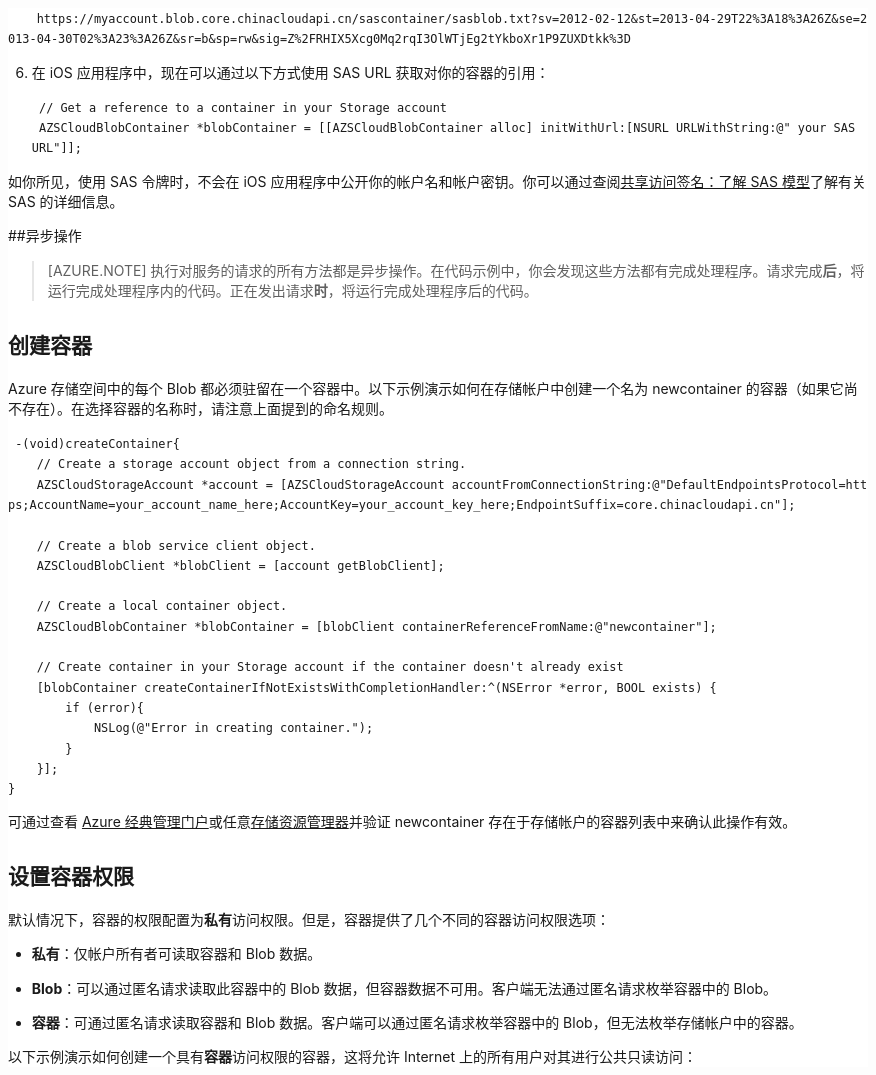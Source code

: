 		https://myaccount.blob.core.chinacloudapi.cn/sascontainer/sasblob.txt?sv=2012-02-12&st=2013-04-29T22%3A18%3A26Z&se=2013-04-30T02%3A23%3A26Z&sr=b&sp=rw&sig=Z%2FRHIX5Xcg0Mq2rqI3OlWTjEg2tYkboXr1P9ZUXDtkk%3D

6. 在 iOS 应用程序中，现在可以通过以下方式使用 SAS URL 获取对你的容器的引用：

		// Get a reference to a container in your Storage account
    	AZSCloudBlobContainer *blobContainer = [[AZSCloudBlobContainer alloc] initWithUrl:[NSURL URLWithString:@" your SAS URL"]];

如你所见，使用 SAS 令牌时，不会在 iOS 应用程序中公开你的帐户名和帐户密钥。你可以通过查阅[共享访问签名：了解 SAS 模型](/documentation/articles/storage-dotnet-shared-access-signature-part-1/)了解有关 SAS 的详细信息。

##异步操作
> [AZURE.NOTE] 执行对服务的请求的所有方法都是异步操作。在代码示例中，你会发现这些方法都有完成处理程序。请求完成**后**，将运行完成处理程序内的代码。正在发出请求**时**，将运行完成处理程序后的代码。

## 创建容器
Azure 存储空间中的每个 Blob 都必须驻留在一个容器中。以下示例演示如何在存储帐户中创建一个名为 newcontainer 的容器（如果它尚不存在）。在选择容器的名称时，请注意上面提到的命名规则。

     -(void)createContainer{
        // Create a storage account object from a connection string.
        AZSCloudStorageAccount *account = [AZSCloudStorageAccount accountFromConnectionString:@"DefaultEndpointsProtocol=https;AccountName=your_account_name_here;AccountKey=your_account_key_here;EndpointSuffix=core.chinacloudapi.cn"];

        // Create a blob service client object.
        AZSCloudBlobClient *blobClient = [account getBlobClient];

        // Create a local container object.
        AZSCloudBlobContainer *blobContainer = [blobClient containerReferenceFromName:@"newcontainer"];

        // Create container in your Storage account if the container doesn't already exist
        [blobContainer createContainerIfNotExistsWithCompletionHandler:^(NSError *error, BOOL exists) {
            if (error){
                NSLog(@"Error in creating container.");
            }
        }];
    }

可通过查看 [Azure 经典管理门户](http://manage.windowsazure.cn)或任意[存储资源管理器](http://blogs.msdn.com/b/windowsazurestorage/archive/2014/03/11/windows-azure-storage-explorers-2014.aspx)并验证 newcontainer 存在于存储帐户的容器列表中来确认此操作有效。

## 设置容器权限
默认情况下，容器的权限配置为**私有**访问权限。但是，容器提供了几个不同的容器访问权限选项：

- **私有**：仅帐户所有者可读取容器和 Blob 数据。

- **Blob**：可以通过匿名请求读取此容器中的 Blob 数据，但容器数据不可用。客户端无法通过匿名请求枚举容器中的 Blob。

- **容器**：可通过匿名请求读取容器和 Blob 数据。客户端可以通过匿名请求枚举容器中的 Blob，但无法枚举存储帐户中的容器。

以下示例演示如何创建一个具有**容器**访问权限的容器，这将允许 Internet 上的所有用户对其进行公共只读访问：
